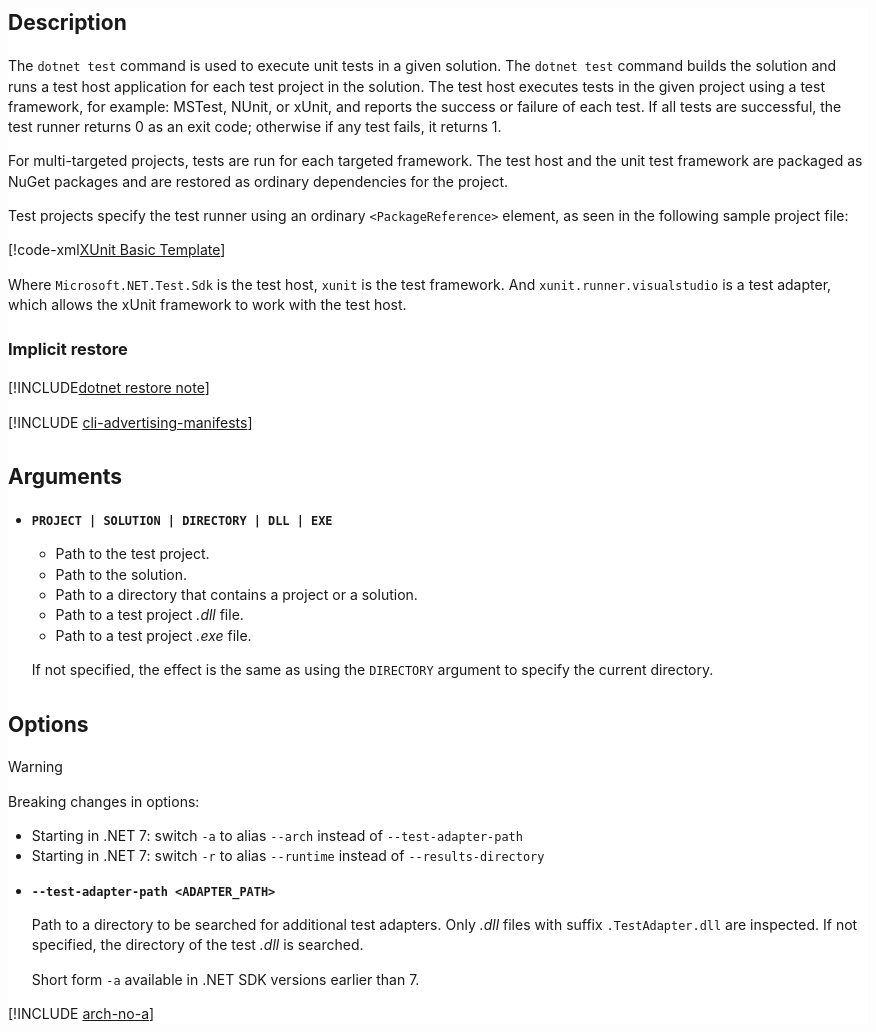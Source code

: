 ## Description

The `dotnet test` command is used to execute unit tests in a given solution. The `dotnet test` command builds the solution and runs a test host application for each test project in the solution. The test host executes tests in the given project using a test framework, for example: MSTest, NUnit, or xUnit, and reports the success or failure of each test. If all tests are successful, the test runner returns 0 as an exit code; otherwise if any test fails, it returns 1.

For multi-targeted projects, tests are run for each targeted framework. The test host and the unit test framework are packaged as NuGet packages and are restored as ordinary dependencies for the project.

Test projects specify the test runner using an ordinary `<PackageReference>` element, as seen in the following sample project file:

[!code-xml[XUnit Basic Template](../../../samples/snippets/csharp/xunit-test/xunit-test.csproj)]

Where `Microsoft.NET.Test.Sdk` is the test host, `xunit` is the test framework. And `xunit.runner.visualstudio` is a test adapter, which allows the xUnit framework to work with the test host.

### Implicit restore

[!INCLUDE[dotnet restore note](~/includes/dotnet-restore-note.md)]

[!INCLUDE [cli-advertising-manifests](../../../includes/cli-advertising-manifests.md)]

## Arguments

- **`PROJECT | SOLUTION | DIRECTORY | DLL | EXE`**

  - Path to the test project.
  - Path to the solution.
  - Path to a directory that contains a project or a solution.
  - Path to a test project *.dll* file.
  - Path to a test project *.exe* file.

  If not specified, the effect is the same as using the `DIRECTORY` argument to specify the current directory.

## Options

> [!WARNING]
> Breaking changes in options:
>
> - Starting in .NET 7: switch `-a` to alias `--arch` instead of `--test-adapter-path`
> - Starting in .NET 7: switch `-r` to alias `--runtime` instead of `--results-directory`

- **`--test-adapter-path <ADAPTER_PATH>`**

  Path to a directory to be searched for additional test adapters. Only *.dll* files with suffix `.TestAdapter.dll` are inspected. If not specified, the directory of the test *.dll* is searched.

  Short form `-a` available in .NET SDK versions earlier than 7.

[!INCLUDE [arch-no-a](../../../includes/cli-arch-no-a.md)]
